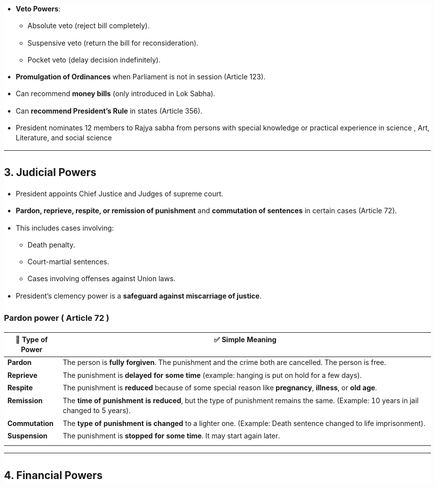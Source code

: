 - **Veto Powers**:
    
    - Absolute veto (reject bill completely).
        
    - Suspensive veto (return the bill for reconsideration).
        
    - Pocket veto (delay decision indefinitely).
        
- **Promulgation of Ordinances** when Parliament is not in session (Article 123).
    
- Can recommend **money bills** (only introduced in Lok Sabha).
    
- Can **recommend President’s Rule** in states (Article 356).
	
- President nominates 12 members to Rajya sabha from persons with special knowledge or practical experience in science , Art, Literature, and social science

---

## 3. **Judicial Powers**


-  President appoints Chief Justice and Judges of supreme court.
	
- **Pardon, reprieve, respite, or remission of punishment** and **commutation of sentences** in certain cases (Article 72).
    
- This includes cases involving:
    
    - Death penalty.
        
    - Court-martial sentences.
        
    - Cases involving offenses against Union laws.
        
- President’s clemency power is a **safeguard against miscarriage of justice**.
    

### Pardon power ( Article 72 )

| 🔹 **Type of Power** | ✅ **Simple Meaning**                                                                                                                |
| -------------------- | ----------------------------------------------------------------------------------------------------------------------------------- |
| **Pardon**           | The person is **fully forgiven**. The punishment and the crime both are cancelled. The person is free.                              |
| **Reprieve**         | The punishment is **delayed for some time** (example: hanging is put on hold for a few days).                                       |
| **Respite**          | The punishment is **reduced** because of some special reason like **pregnancy**, **illness**, or **old age**.                       |
| **Remission**        | The **time of punishment is reduced**, but the type of punishment remains the same. (Example: 10 years in jail changed to 5 years). |
| **Commutation**      | The **type of punishment is changed** to a lighter one. (Example: Death sentence changed to life imprisonment).                     |
| **Suspension**       | The punishment is **stopped for some time**. It may start again later.                                                              |
|                      |                                                                                                                                     |

---

## 4. **Financial Powers**
